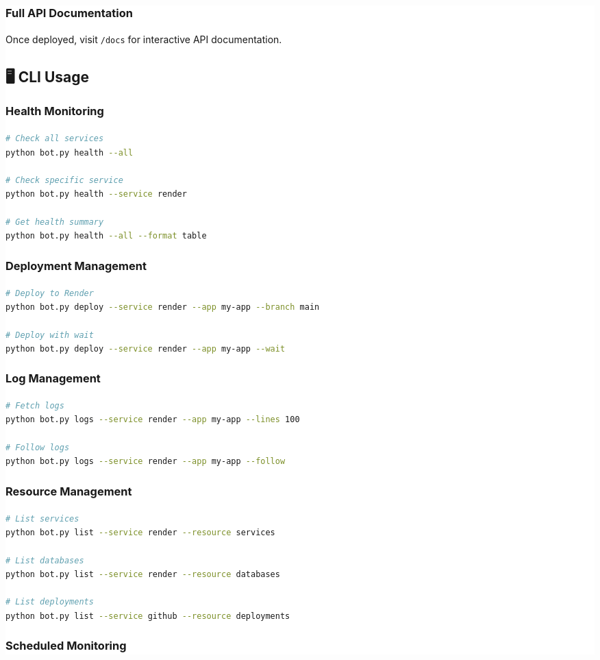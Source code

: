 ### Full API Documentation

Once deployed, visit `/docs` for interactive API documentation.

## 🖥️ CLI Usage

### Health Monitoring

```bash
# Check all services
python bot.py health --all

# Check specific service
python bot.py health --service render

# Get health summary
python bot.py health --all --format table
```

### Deployment Management

```bash
# Deploy to Render
python bot.py deploy --service render --app my-app --branch main

# Deploy with wait
python bot.py deploy --service render --app my-app --wait
```

### Log Management

```bash
# Fetch logs
python bot.py logs --service render --app my-app --lines 100

# Follow logs
python bot.py logs --service render --app my-app --follow
```

### Resource Management

```bash
# List services
python bot.py list --service render --resource services

# List databases
python bot.py list --service render --resource databases

# List deployments
python bot.py list --service github --resource deployments
```

### Scheduled Monitoring
